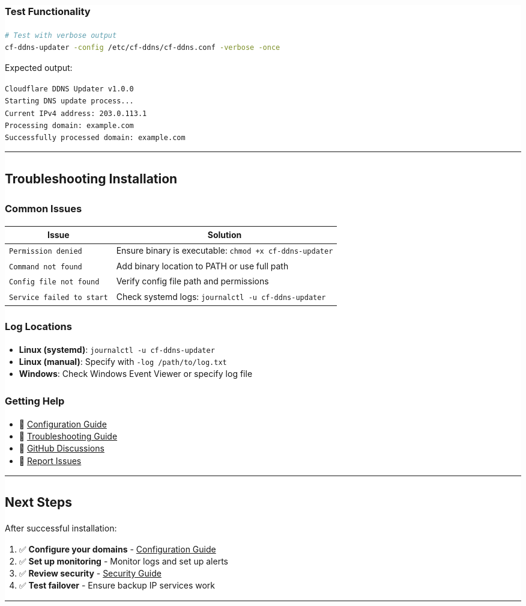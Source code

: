 ### Test Functionality

```bash
# Test with verbose output
cf-ddns-updater -config /etc/cf-ddns/cf-ddns.conf -verbose -once
```

Expected output:
```
Cloudflare DDNS Updater v1.0.0
Starting DNS update process...
Current IPv4 address: 203.0.113.1
Processing domain: example.com
Successfully processed domain: example.com
```

---

## Troubleshooting Installation

### Common Issues

| Issue | Solution |
|-------|----------|
| `Permission denied` | Ensure binary is executable: `chmod +x cf-ddns-updater` |
| `Command not found` | Add binary location to PATH or use full path |
| `Config file not found` | Verify config file path and permissions |
| `Service failed to start` | Check systemd logs: `journalctl -u cf-ddns-updater` |

### Log Locations

- **Linux (systemd)**: `journalctl -u cf-ddns-updater`
- **Linux (manual)**: Specify with `-log /path/to/log.txt`
- **Windows**: Check Windows Event Viewer or specify log file

### Getting Help

- 📖 [Configuration Guide](/cf-ddns-updater/configuration/)
- 🔧 [Troubleshooting Guide](/cf-ddns-updater/troubleshooting/)
- 💬 [GitHub Discussions](https://github.com/jlbyh2o/cf-ddns-updater/discussions)
- 🐛 [Report Issues](https://github.com/jlbyh2o/cf-ddns-updater/issues)

---

## Next Steps

After successful installation:

1. ✅ **Configure your domains** - [Configuration Guide](/cf-ddns-updater/configuration/)
2. ✅ **Set up monitoring** - Monitor logs and set up alerts
3. ✅ **Review security** - [Security Guide](/cf-ddns-updater/security/)
4. ✅ **Test failover** - Ensure backup IP services work

---